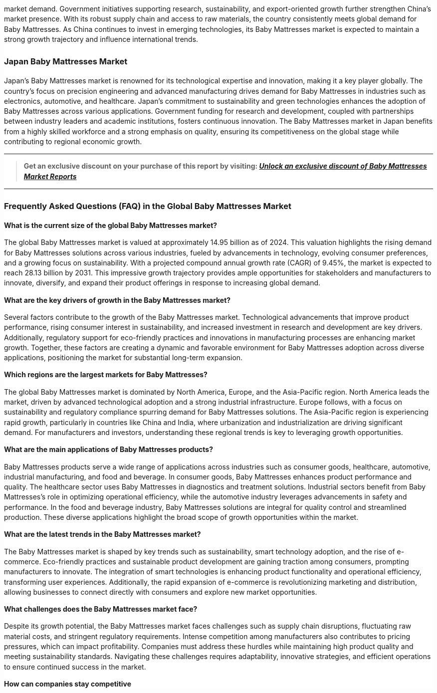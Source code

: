 market demand. Government initiatives supporting research, sustainability, and export-oriented growth further strengthen China&rsquo;s market presence. With its robust supply chain and access to raw materials, the country consistently meets global demand for Baby Mattresses. As China continues to invest in emerging technologies, its Baby Mattresses market is expected to maintain a strong growth trajectory and influence international trends.</p><h3>Japan Baby Mattresses Market</h3><p>Japan&rsquo;s Baby Mattresses market is renowned for its technological expertise and innovation, making it a key player globally. The country&rsquo;s focus on precision engineering and advanced manufacturing drives demand for Baby Mattresses in industries such as electronics, automotive, and healthcare. Japan&rsquo;s commitment to sustainability and green technologies enhances the adoption of Baby Mattresses across various applications. Government funding for research and development, coupled with partnerships between industry leaders and academic institutions, fosters continuous innovation. The Baby Mattresses market in Japan benefits from a highly skilled workforce and a strong emphasis on quality, ensuring its competitiveness on the global stage while contributing to regional economic growth.</p><hr /><blockquote><p><strong>Get an exclusive discount on your purchase of this report by visiting: <em><a href="://marketresearchpulse.com/ask-for-discount/110683?utm_source=Github&amp;utm_medium=0114">Unlock an exclusive discount of Baby Mattresses Market Reports</a></em>&nbsp;</strong></p></blockquote><hr /><h3>Frequently Asked Questions (FAQ) in the Global Baby Mattresses Market</h3><p><strong>What is the current size of the global Baby Mattresses market?</strong></p><p>The global Baby Mattresses market is valued at approximately 14.95 billion as of 2024. This valuation highlights the rising demand for Baby Mattresses solutions across various industries, fueled by advancements in technology, evolving consumer preferences, and a growing focus on sustainability. With a projected compound annual growth rate (CAGR) of 9.45%, the market is expected to reach 28.13 billion by 2031. This impressive growth trajectory provides ample opportunities for stakeholders and manufacturers to innovate, diversify, and expand their product offerings in response to increasing global demand.</p><p><strong>What are the key drivers of growth in the Baby Mattresses market?</strong></p><p>Several factors contribute to the growth of the Baby Mattresses market. Technological advancements that improve product performance, rising consumer interest in sustainability, and increased investment in research and development are key drivers. Additionally, regulatory support for eco-friendly practices and innovations in manufacturing processes are enhancing market growth. Together, these factors are creating a dynamic and favorable environment for Baby Mattresses adoption across diverse applications, positioning the market for substantial long-term expansion.</p><p><strong>Which regions are the largest markets for Baby Mattresses?</strong></p><p>The global Baby Mattresses market is dominated by North America, Europe, and the Asia-Pacific region. North America leads the market, driven by advanced technological adoption and a strong industrial infrastructure. Europe follows, with a focus on sustainability and regulatory compliance spurring demand for Baby Mattresses solutions. The Asia-Pacific region is experiencing rapid growth, particularly in countries like China and India, where urbanization and industrialization are driving significant demand. For manufacturers and investors, understanding these regional trends is key to leveraging growth opportunities.</p><p><strong>What are the main applications of Baby Mattresses products?</strong></p><p>Baby Mattresses products serve a wide range of applications across industries such as consumer goods, healthcare, automotive, industrial manufacturing, and food and beverage. In consumer goods, Baby Mattresses enhances product performance and quality. The healthcare sector uses Baby Mattresses in diagnostics and treatment solutions. Industrial sectors benefit from Baby Mattresses&rsquo;s role in optimizing operational efficiency, while the automotive industry leverages advancements in safety and performance. In the food and beverage industry, Baby Mattresses solutions are integral for quality control and streamlined production. These diverse applications highlight the broad scope of growth opportunities within the market.</p><p><strong>What are the latest trends in the Baby Mattresses market?</strong></p><p>The Baby Mattresses market is shaped by key trends such as sustainability, smart technology adoption, and the rise of e-commerce. Eco-friendly practices and sustainable product development are gaining traction among consumers, prompting manufacturers to innovate. The integration of smart technologies is enhancing product functionality and operational efficiency, transforming user experiences. Additionally, the rapid expansion of e-commerce is revolutionizing marketing and distribution, allowing businesses to connect directly with consumers and explore new market opportunities.</p><p><strong>What challenges does the Baby Mattresses market face?</strong></p><p>Despite its growth potential, the Baby Mattresses market faces challenges such as supply chain disruptions, fluctuating raw material costs, and stringent regulatory requirements. Intense competition among manufacturers also contributes to pricing pressures, which can impact profitability. Companies must address these hurdles while maintaining high product quality and meeting sustainability standards. Navigating these challenges requires adaptability, innovative strategies, and efficient operations to ensure continued success in the market.</p><p><strong>How can companies stay competitive